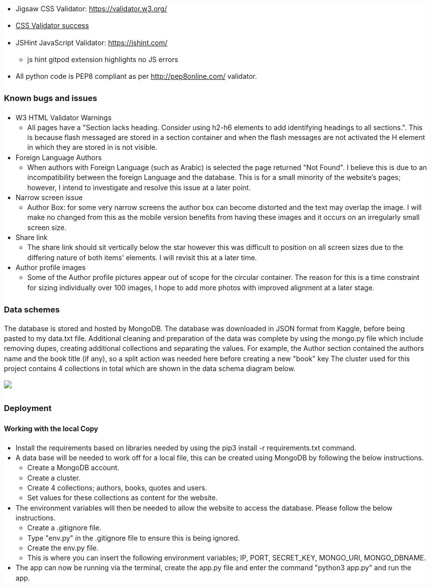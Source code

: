   - Jigsaw CSS Validator: https://validator.w3.org/
   - <a href="static/images/user-story-testing/css-validator.JPG" target="_blank">CSS Validator success</a>

- JSHint JavaScript Validator: https://jshint.com/

  - js hint gitpod extension highlights no JS errors

- All python code is PEP8 compliant as per http://pep8online.com/ validator.

### Known bugs and issues
- W3 HTML Validator Warnings
  - All pages have a "Section lacks heading. Consider using h2-h6 elements to add identifying headings to all sections.". This is because flash messaged are stored in a section container and when the flash messages are not activated the H element in which they are stored in is not visible.
- Foreign Language Authors
  - When authors with Foreign Language (such as Arabic) is selected the page returned "Not Found". I believe this is due to an incompatibility between the foreign Language and the database. This is for a small minority of the website’s pages; however, I intend to investigate and resolve this issue at a later point.
- Narrow screen issue
  - Author Box: for some very narrow screens the author box can become distorted and the text may overlap the image. I will make no changed from this as the mobile version benefits from having these images and it occurs on an irregularly small screen size.
- Share link
  - The share link should sit vertically below the star however this was difficult to position on all screen sizes due to the differing nature of both items' elements. I will revisit this at a later time.
- Author profile images
  - Some of the Author profile pictures appear out of scope for the circular container. The reason for this is a time constraint for sizing individually over 100 images, I hope to add more photos with improved alignment at a later stage. 

### Data schemes
The database is stored and hosted by MongoDB.
The database was downloaded in JSON format from Kaggle, before being pasted to my data.txt file.
Additional cleaning and preparation of the data was complete by using the mongo.py file which include removing dupes, creating additional collections and separating the values.
For example, the Author section contained the authors name and the book title (if any), so a split action was needed here before creating a new "book" key
The cluster used for this project contains 4 collections in total which are shown in the data schema diagram below.

<img src="static/images/wireframes/data_schema.JPG">

### Deployment 
#### Working with the local Copy
- Install the requirements based on libraries needed by using the pip3 install -r requirements.txt command.
- A data base will be needed to work off for a local file, this can be created using MongoDB by following the below instructions.
  - Create a MongoDB account.
  - Create a cluster.
  - Create 4 collections; authors, books, quotes and users.
  - Set values for these collections as content for the website.
- The environment variables will then be needed to allow the website to access the database. Please follow the below instructions.
  - Create a .gitignore file.
  - Type "env.py" in the .gitignore file to ensure this is being ignored.
  - Create the env.py file.
  - This is where you can insert the following environment variables; IP, PORT, SECRET_KEY, MONGO_URI, MONGO_DBNAME.
- The app can now be running via the terminal, create the app.py file and enter the command "python3 app.py" and run the app.